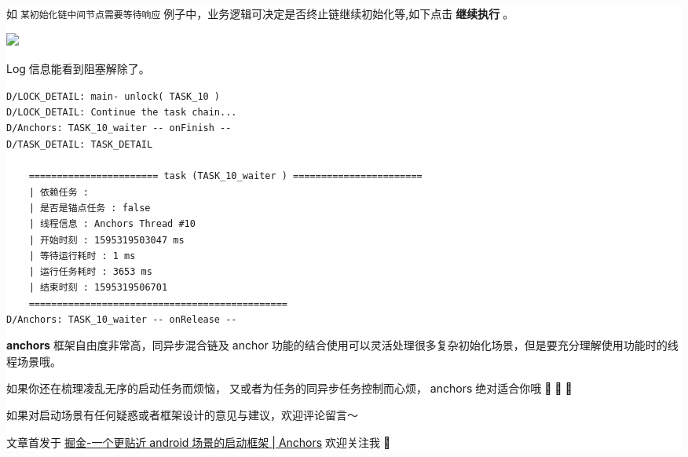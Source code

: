 如 `某初始化链中间节点需要等待响应` 例子中，业务逻辑可决定是否终止链继续初始化等,如下点击 **继续执行** 。


![](https://user-gold-cdn.xitu.io/2020/7/21/17370752f8e8b62b?w=590&h=1280&f=gif&s=545960)

Log 信息能看到阻塞解除了。

```
D/LOCK_DETAIL: main- unlock( TASK_10 )
D/LOCK_DETAIL: Continue the task chain...
D/Anchors: TASK_10_waiter -- onFinish -- 
D/TASK_DETAIL: TASK_DETAIL
    
    ======================= task (TASK_10_waiter ) =======================
    | 依赖任务 :  
    | 是否是锚点任务 : false 
    | 线程信息 : Anchors Thread #10 
    | 开始时刻 : 1595319503047 ms
    | 等待运行耗时 : 1 ms
    | 运行任务耗时 : 3653 ms
    | 结束时刻 : 1595319506701 
    ==============================================
D/Anchors: TASK_10_waiter -- onRelease -- 
```

**anchors** 框架自由度非常高，同异步混合链及 anchor 功能的结合使用可以灵活处理很多复杂初始化场景，但是要充分理解使用功能时的线程场景哦。

如果你还在梳理凌乱无序的启动任务而烦恼，
又或者为任务的同异步任务控制而心烦， anchors 绝对适合你哦 👏 👏 👏

如果对启动场景有任何疑惑或者框架设计的意见与建议，欢迎评论留言～ 
 


文章首发于 [掘金-一个更贴近 android 场景的启动框架 | Anchors](https://juejin.im/post/5f168dd9f265da22ce394a7a) 欢迎关注我 👏 

